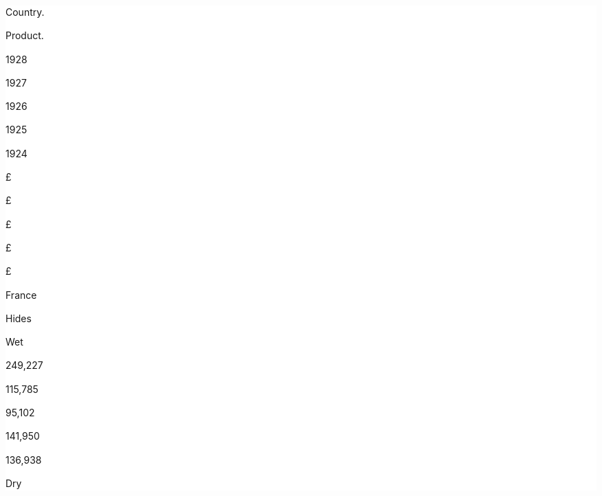 <tr>

<td><p>Country.</p></td>

<td colspan="2"><p>Product.</p></td>

<td><p>1928</p></td>

<td><p>1927</p></td>

<td><p>1926</p></td>

<td><p>1925</p></td>

<td><p>1924</p></td>

</tr>

<tr>

<td><p></p></td>

<td><p></p></td>

<td><p></p></td>

<td><p>&#x00A3;</p></td>

<td><p>&#x00A3;</p></td>

<td><p>&#x00A3;</p></td>

<td><p>&#x00A3;</p></td>

<td><p>&#x00A3;</p></td>

</tr>

<tr>

<td><p>France</p></td>

<td><p>Hides</p></td>

<td><p>Wet</p></td>

<td><p>249,227</p></td>

<td><p>115,785</p></td>

<td><p>95,102</p></td>

<td><p>141,950</p></td>

<td><p>136,938</p></td>

</tr>

<tr>

<td><p></p></td>

<td><p></p></td>

<td><p>Dry</p></td>
